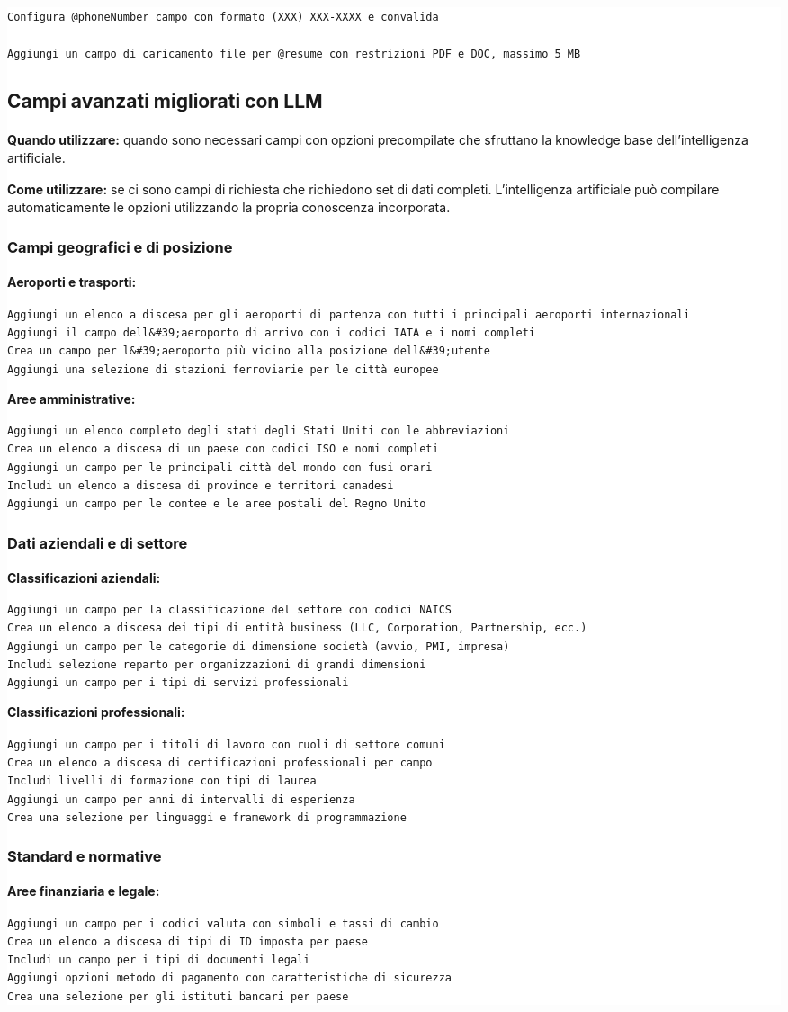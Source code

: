     Configura @phoneNumber campo con formato (XXX) XXX-XXXX e convalida
    
    Aggiungi un campo di caricamento file per @resume con restrizioni PDF e DOC, massimo 5 MB

## Campi avanzati migliorati con LLM

**Quando utilizzare:** quando sono necessari campi con opzioni precompilate che sfruttano la knowledge base dell’intelligenza artificiale.

**Come utilizzare:** se ci sono campi di richiesta che richiedono set di dati completi. L’intelligenza artificiale può compilare automaticamente le opzioni utilizzando la propria conoscenza incorporata.

### Campi geografici e di posizione

**Aeroporti e trasporti:**

    Aggiungi un elenco a discesa per gli aeroporti di partenza con tutti i principali aeroporti internazionali
    Aggiungi il campo dell&#39;aeroporto di arrivo con i codici IATA e i nomi completi
    Crea un campo per l&#39;aeroporto più vicino alla posizione dell&#39;utente
    Aggiungi una selezione di stazioni ferroviarie per le città europee

**Aree amministrative:**

    Aggiungi un elenco completo degli stati degli Stati Uniti con le abbreviazioni
    Crea un elenco a discesa di un paese con codici ISO e nomi completi
    Aggiungi un campo per le principali città del mondo con fusi orari
    Includi un elenco a discesa di province e territori canadesi
    Aggiungi un campo per le contee e le aree postali del Regno Unito

### Dati aziendali e di settore

**Classificazioni aziendali:**

    Aggiungi un campo per la classificazione del settore con codici NAICS
    Crea un elenco a discesa dei tipi di entità business (LLC, Corporation, Partnership, ecc.)
    Aggiungi un campo per le categorie di dimensione società (avvio, PMI, impresa)
    Includi selezione reparto per organizzazioni di grandi dimensioni
    Aggiungi un campo per i tipi di servizi professionali

**Classificazioni professionali:**

    Aggiungi un campo per i titoli di lavoro con ruoli di settore comuni
    Crea un elenco a discesa di certificazioni professionali per campo
    Includi livelli di formazione con tipi di laurea
    Aggiungi un campo per anni di intervalli di esperienza
    Crea una selezione per linguaggi e framework di programmazione

### Standard e normative

**Aree finanziaria e legale:**

    Aggiungi un campo per i codici valuta con simboli e tassi di cambio
    Crea un elenco a discesa di tipi di ID imposta per paese
    Includi un campo per i tipi di documenti legali
    Aggiungi opzioni metodo di pagamento con caratteristiche di sicurezza
    Crea una selezione per gli istituti bancari per paese
